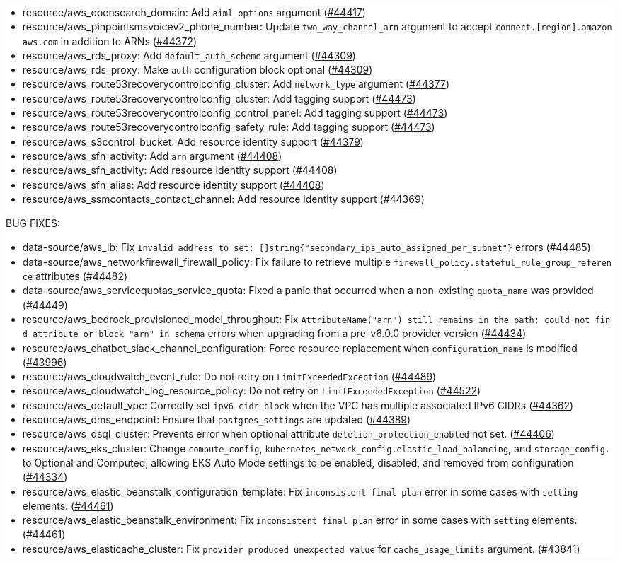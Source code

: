 * resource/aws_opensearch_domain: Add `aiml_options` argument ([#44417](https://github.com/hashicorp/terraform-provider-aws/issues/44417))
* resource/aws_pinpointsmsvoicev2_phone_number: Update `two_way_channel_arn` argument to accept `connect.[region].amazonaws.com` in addition to ARNs ([#44372](https://github.com/hashicorp/terraform-provider-aws/issues/44372))
* resource/aws_rds_proxy: Add `default_auth_scheme` argument ([#44309](https://github.com/hashicorp/terraform-provider-aws/issues/44309))
* resource/aws_rds_proxy: Make `auth` configuration block optional ([#44309](https://github.com/hashicorp/terraform-provider-aws/issues/44309))
* resource/aws_route53recoverycontrolconfig_cluster: Add `network_type` argument ([#44377](https://github.com/hashicorp/terraform-provider-aws/issues/44377))
* resource/aws_route53recoverycontrolconfig_cluster: Add tagging support ([#44473](https://github.com/hashicorp/terraform-provider-aws/issues/44473))
* resource/aws_route53recoverycontrolconfig_control_panel: Add tagging support ([#44473](https://github.com/hashicorp/terraform-provider-aws/issues/44473))
* resource/aws_route53recoverycontrolconfig_safety_rule: Add tagging support ([#44473](https://github.com/hashicorp/terraform-provider-aws/issues/44473))
* resource/aws_s3control_bucket: Add resource identity support ([#44379](https://github.com/hashicorp/terraform-provider-aws/issues/44379))
* resource/aws_sfn_activity: Add `arn` argument ([#44408](https://github.com/hashicorp/terraform-provider-aws/issues/44408))
* resource/aws_sfn_activity: Add resource identity support ([#44408](https://github.com/hashicorp/terraform-provider-aws/issues/44408))
* resource/aws_sfn_alias: Add resource identity support ([#44408](https://github.com/hashicorp/terraform-provider-aws/issues/44408))
* resource/aws_ssmcontacts_contact_channel: Add resource identity support ([#44369](https://github.com/hashicorp/terraform-provider-aws/issues/44369))

BUG FIXES:

* data-source/aws_lb: Fix `Invalid address to set: []string{"secondary_ips_auto_assigned_per_subnet"}` errors ([#44485](https://github.com/hashicorp/terraform-provider-aws/issues/44485))
* data-source/aws_networkfirewall_firewall_policy: Fix failure to retrieve multiple `firewall_policy.stateful_rule_group_reference` attributes ([#44482](https://github.com/hashicorp/terraform-provider-aws/issues/44482))
* data-source/aws_servicequotas_service_quota: Fixed a panic that occurred when a non-existing `quota_name` was provided ([#44449](https://github.com/hashicorp/terraform-provider-aws/issues/44449))
* resource/aws_bedrock_provisioned_model_throughput: Fix `AttributeName("arn") still remains in the path: could not find attribute or block "arn" in schema` errors when upgrading from a pre-v6.0.0 provider version ([#44434](https://github.com/hashicorp/terraform-provider-aws/issues/44434))
* resource/aws_chatbot_slack_channel_configuration: Force resource replacement when `configuration_name` is modified ([#43996](https://github.com/hashicorp/terraform-provider-aws/issues/43996))
* resource/aws_cloudwatch_event_rule: Do not retry on `LimitExceededException` ([#44489](https://github.com/hashicorp/terraform-provider-aws/issues/44489))
* resource/aws_cloudwatch_log_resource_policy: Do not retry on `LimitExceededException` ([#44522](https://github.com/hashicorp/terraform-provider-aws/issues/44522))
* resource/aws_default_vpc: Correctly set `ipv6_cidr_block` when the VPC has multiple associated IPv6 CIDRs ([#44362](https://github.com/hashicorp/terraform-provider-aws/issues/44362))
* resource/aws_dms_endpoint: Ensure that `postgres_settings` are updated ([#44389](https://github.com/hashicorp/terraform-provider-aws/issues/44389))
* resource/aws_dsql_cluster: Prevents error when optional attribute `deletion_protection_enabled` not set. ([#44406](https://github.com/hashicorp/terraform-provider-aws/issues/44406))
* resource/aws_eks_cluster: Change `compute_config`, `kubernetes_network_config.elastic_load_balancing`, and `storage_config.` to Optional and Computed, allowing EKS Auto Mode settings to be enabled, disabled, and removed from configuration ([#44334](https://github.com/hashicorp/terraform-provider-aws/issues/44334))
* resource/aws_elastic_beanstalk_configuration_template: Fix `inconsistent final plan` error in some cases with `setting` elements. ([#44461](https://github.com/hashicorp/terraform-provider-aws/issues/44461))
* resource/aws_elastic_beanstalk_environment: Fix `inconsistent final plan` error in some cases with `setting` elements. ([#44461](https://github.com/hashicorp/terraform-provider-aws/issues/44461))
* resource/aws_elasticache_cluster: Fix `provider produced unexpected value` for `cache_usage_limits` argument. ([#43841](https://github.com/hashicorp/terraform-provider-aws/issues/43841))